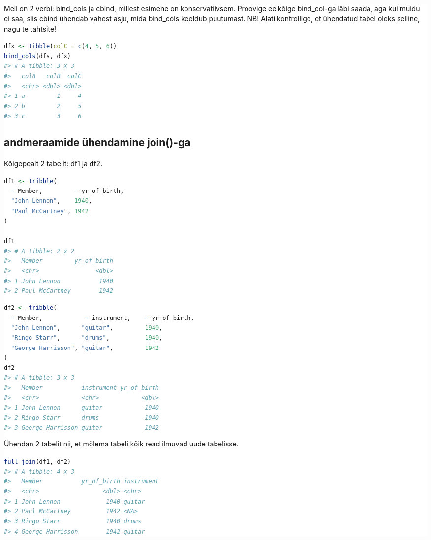 Meil on 2 verbi: bind_cols ja cbind, millest esimene on konservatiivsem. Proovige eelkõige bind_col-ga läbi saada, aga kui muidu ei saa, siis cbind ühendab vahest asju, mida bind_cols keeldub puutumast. NB! Alati kontrollige, et ühendatud tabel oleks selline, nagu te tahtsite!


```r
dfx <- tibble(colC = c(4, 5, 6))
bind_cols(dfs, dfx)
#> # A tibble: 3 x 3
#>   colA   colB  colC
#>   <chr> <dbl> <dbl>
#> 1 a         1     4
#> 2 b         2     5
#> 3 c         3     6
```

## andmeraamide ühendamine join()-ga

Kõigepealt 2 tabelit: df1 ja df2.


```r
df1 <- tribble(
  ~ Member,         ~ yr_of_birth,
  "John Lennon",    1940,
  "Paul McCartney", 1942
)

df1
#> # A tibble: 2 x 2
#>   Member         yr_of_birth
#>   <chr>                <dbl>
#> 1 John Lennon           1940
#> 2 Paul McCartney        1942
```


```r
df2 <- tribble(
  ~ Member,            ~ instrument,    ~ yr_of_birth,
  "John Lennon",      "guitar",         1940,
  "Ringo Starr",      "drums",          1940,
  "George Harrisson", "guitar",         1942
)
df2
#> # A tibble: 3 x 3
#>   Member           instrument yr_of_birth
#>   <chr>            <chr>            <dbl>
#> 1 John Lennon      guitar            1940
#> 2 Ringo Starr      drums             1940
#> 3 George Harrisson guitar            1942
```

Ühendan 2 tabelit nii, et mõlema tabeli kõik read ilmuvad uude tabelisse.

```r
full_join(df1, df2)
#> # A tibble: 4 x 3
#>   Member           yr_of_birth instrument
#>   <chr>                  <dbl> <chr>     
#> 1 John Lennon             1940 guitar    
#> 2 Paul McCartney          1942 <NA>      
#> 3 Ringo Starr             1940 drums     
#> 4 George Harrisson        1942 guitar
```
